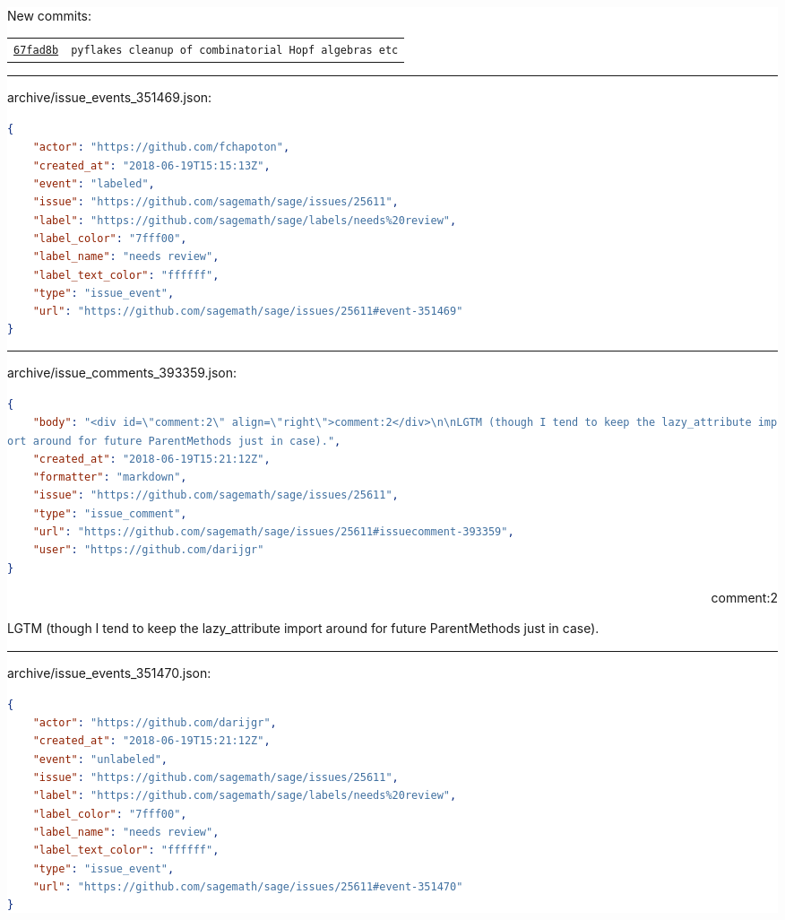 <div id="comment:1"></div>

New commits:
<table><tr><td><a href="https://github.com/sagemath/sagetrac-mirror/commit/67fad8b62820c15599ff3bff4f3739a4ab06a2e6"><code>67fad8b</code></a></td><td><code>pyflakes cleanup of combinatorial Hopf algebras etc</code></td></tr></table>




---

archive/issue_events_351469.json:
```json
{
    "actor": "https://github.com/fchapoton",
    "created_at": "2018-06-19T15:15:13Z",
    "event": "labeled",
    "issue": "https://github.com/sagemath/sage/issues/25611",
    "label": "https://github.com/sagemath/sage/labels/needs%20review",
    "label_color": "7fff00",
    "label_name": "needs review",
    "label_text_color": "ffffff",
    "type": "issue_event",
    "url": "https://github.com/sagemath/sage/issues/25611#event-351469"
}
```



---

archive/issue_comments_393359.json:
```json
{
    "body": "<div id=\"comment:2\" align=\"right\">comment:2</div>\n\nLGTM (though I tend to keep the lazy_attribute import around for future ParentMethods just in case).",
    "created_at": "2018-06-19T15:21:12Z",
    "formatter": "markdown",
    "issue": "https://github.com/sagemath/sage/issues/25611",
    "type": "issue_comment",
    "url": "https://github.com/sagemath/sage/issues/25611#issuecomment-393359",
    "user": "https://github.com/darijgr"
}
```

<div id="comment:2" align="right">comment:2</div>

LGTM (though I tend to keep the lazy_attribute import around for future ParentMethods just in case).



---

archive/issue_events_351470.json:
```json
{
    "actor": "https://github.com/darijgr",
    "created_at": "2018-06-19T15:21:12Z",
    "event": "unlabeled",
    "issue": "https://github.com/sagemath/sage/issues/25611",
    "label": "https://github.com/sagemath/sage/labels/needs%20review",
    "label_color": "7fff00",
    "label_name": "needs review",
    "label_text_color": "ffffff",
    "type": "issue_event",
    "url": "https://github.com/sagemath/sage/issues/25611#event-351470"
}
```
